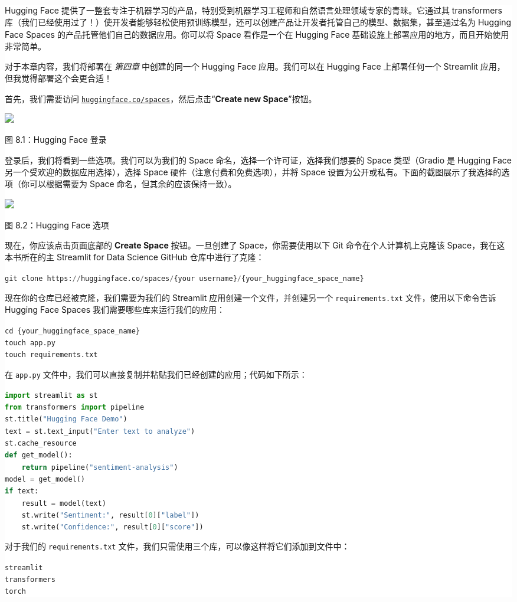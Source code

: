 Hugging Face 提供了一整套专注于机器学习的产品，特别受到机器学习工程师和自然语言处理领域专家的青睐。它通过其 transformers 库（我们已经使用过了！）使开发者能够轻松使用预训练模型，还可以创建产品让开发者托管自己的模型、数据集，甚至通过名为 Hugging Face Spaces 的产品托管他们自己的数据应用。你可以将 Space 看作是一个在 Hugging Face 基础设施上部署应用的地方，而且开始使用非常简单。

对于本章内容，我们将部署在 *第四章* 中创建的同一个 Hugging Face 应用。我们可以在 Hugging Face 上部署任何一个 Streamlit 应用，但我觉得部署这个会更合适！

首先，我们需要访问 [`huggingface.co/spaces`](https://huggingface.co/spaces)，然后点击“**Create new Space**”按钮。

![](img/B18444_08_01.png)

图 8.1：Hugging Face 登录

登录后，我们将看到一些选项。我们可以为我们的 Space 命名，选择一个许可证，选择我们想要的 Space 类型（Gradio 是 Hugging Face 另一个受欢迎的数据应用选择），选择 Space 硬件（注意付费和免费选项），并将 Space 设置为公开或私有。下面的截图展示了我选择的选项（你可以根据需要为 Space 命名，但其余的应该保持一致）。

![](img/B18444_08_02.png)

图 8.2：Hugging Face 选项

现在，你应该点击页面底部的 **Create Space** 按钮。一旦创建了 Space，你需要使用以下 Git 命令在个人计算机上克隆该 Space，我在这本书所在的主 Streamlit for Data Science GitHub 仓库中进行了克隆：

```py
git clone https://huggingface.co/spaces/{your username}/{your_huggingface_space_name} 
```

现在你的仓库已经被克隆，我们需要为我们的 Streamlit 应用创建一个文件，并创建另一个 `requirements.txt` 文件，使用以下命令告诉 Hugging Face Spaces 我们需要哪些库来运行我们的应用：

```py
cd {your_huggingface_space_name}
touch app.py 
touch requirements.txt 
```

在 `app.py` 文件中，我们可以直接复制并粘贴我们已经创建的应用；代码如下所示：

```py
import streamlit as st
from transformers import pipeline
st.title("Hugging Face Demo")
text = st.text_input("Enter text to analyze")
st.cache_resource
def get_model():
    return pipeline("sentiment-analysis")
model = get_model()
if text:
    result = model(text)
    st.write("Sentiment:", result[0]["label"])
    st.write("Confidence:", result[0]["score"]) 
```

对于我们的 `requirements.txt` 文件，我们只需使用三个库，可以像这样将它们添加到文件中：

```py
streamlit
transformers
torch 
```
